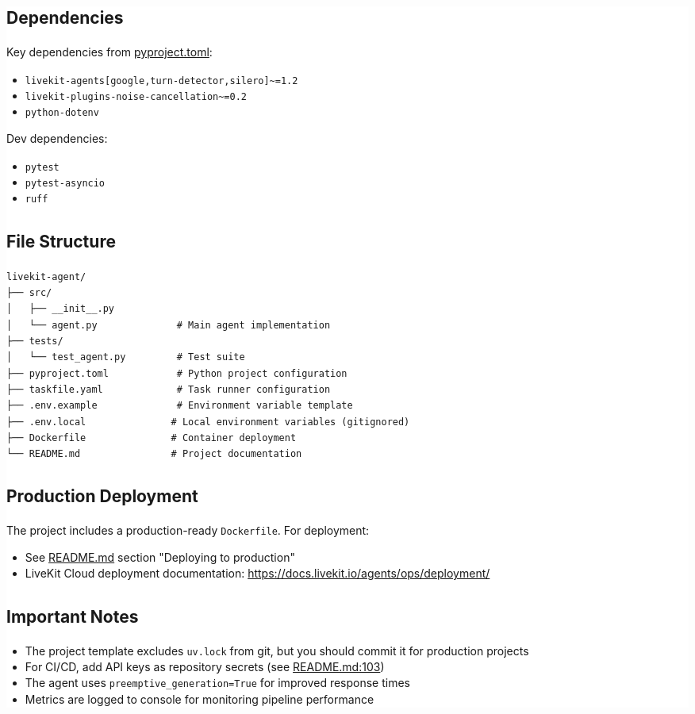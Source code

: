 ## Dependencies

Key dependencies from [pyproject.toml](pyproject.toml):
- `livekit-agents[google,turn-detector,silero]~=1.2`
- `livekit-plugins-noise-cancellation~=0.2`
- `python-dotenv`

Dev dependencies:
- `pytest`
- `pytest-asyncio`
- `ruff`

## File Structure

```
livekit-agent/
├── src/
│   ├── __init__.py
│   └── agent.py              # Main agent implementation
├── tests/
│   └── test_agent.py         # Test suite
├── pyproject.toml            # Python project configuration
├── taskfile.yaml             # Task runner configuration
├── .env.example              # Environment variable template
├── .env.local               # Local environment variables (gitignored)
├── Dockerfile               # Container deployment
└── README.md                # Project documentation
```

## Production Deployment

The project includes a production-ready `Dockerfile`. For deployment:
- See [README.md](README.md) section "Deploying to production"
- LiveKit Cloud deployment documentation: https://docs.livekit.io/agents/ops/deployment/

## Important Notes

- The project template excludes `uv.lock` from git, but you should commit it for production projects
- For CI/CD, add API keys as repository secrets (see [README.md:103](README.md#L103))
- The agent uses `preemptive_generation=True` for improved response times
- Metrics are logged to console for monitoring pipeline performance
